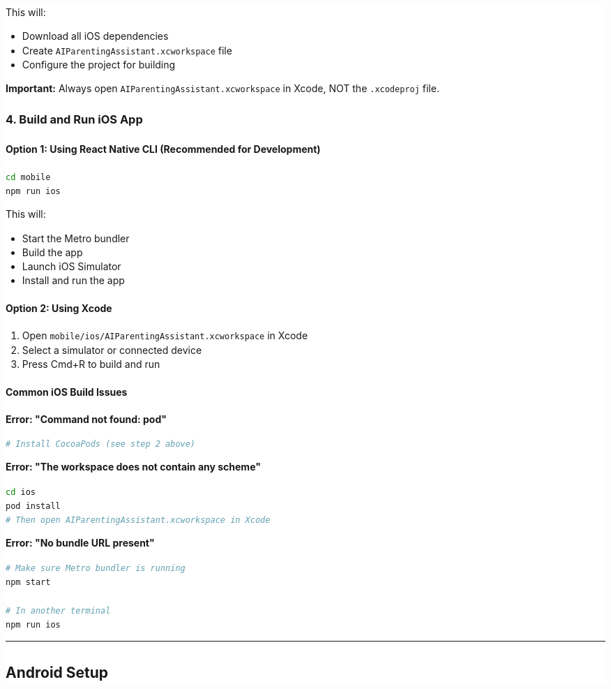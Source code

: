 This will:
- Download all iOS dependencies
- Create `AIParentingAssistant.xcworkspace` file
- Configure the project for building

**Important:** Always open `AIParentingAssistant.xcworkspace` in Xcode, NOT the `.xcodeproj` file.

### 4. Build and Run iOS App

#### Option 1: Using React Native CLI (Recommended for Development)

```bash
cd mobile
npm run ios
```

This will:
- Start the Metro bundler
- Build the app
- Launch iOS Simulator
- Install and run the app

#### Option 2: Using Xcode

1. Open `mobile/ios/AIParentingAssistant.xcworkspace` in Xcode
2. Select a simulator or connected device
3. Press Cmd+R to build and run

#### Common iOS Build Issues

**Error: "Command not found: pod"**
```bash
# Install CocoaPods (see step 2 above)
```

**Error: "The workspace does not contain any scheme"**
```bash
cd ios
pod install
# Then open AIParentingAssistant.xcworkspace in Xcode
```

**Error: "No bundle URL present"**
```bash
# Make sure Metro bundler is running
npm start

# In another terminal
npm run ios
```

---

## Android Setup
